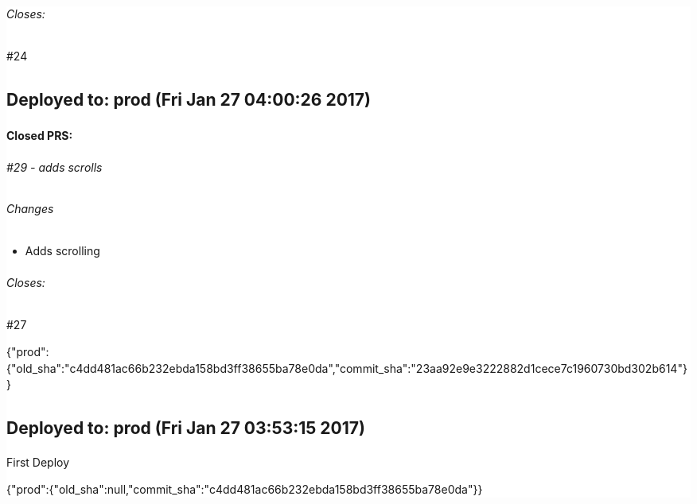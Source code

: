 ###### Closes:
 #24 

[meta_data]: {"prod":{"old_sha":"c649b7aa90da3c89b46a264","commit_sha":"4255ede57fa922c162529ee8c15c361b3e6a2e78"}}

## Deployed to: prod (Fri Jan 27 04:00:26 2017)

#### Closed PRS:

###### #29 - adds scrolls

###### Changes

 
- Adds scrolling 


###### Closes:
 #27 

{"prod":{"old_sha":"c4dd481ac66b232ebda158bd3ff38655ba78e0da","commit_sha":"23aa92e9e3222882d1cece7c1960730bd302b614"}}

## Deployed to: prod (Fri Jan 27 03:53:15 2017)

First Deploy

{"prod":{"old_sha":null,"commit_sha":"c4dd481ac66b232ebda158bd3ff38655ba78e0da"}}


[meta_data]: {"prod":{"old_sha":"c649b7aa90da3c89b46a264","commit_sha":"5e6e665a879fa1a9910860322c04b58750cfd22c"}}
[meta_data]: {"prod":{"old_sha":"c649b7aa90da3c89b46a264","commit_sha":"5e6e665a879fa1a9910860322c04b58750cfd22c"}}
[meta_data]: {"prod":{"old_sha":"c649b7aa90da3c89b46a264","commit_sha":"3dc5b27f256bc969b027b0893b48c78186d3e8ce"}}
[meta_data]: {"prod":{"old_sha":"c649b7aa90da3c89b46a264","commit_sha":"4fdd4c13158ddd4f45b938818793ff5f12c3ae92"}}
[meta_data]: {"prod":{"old_sha":"c649b7aa90da3c89b46a264","commit_sha":"d51bbc765ae028d44139178c7bdf4d7b460d580e"}}